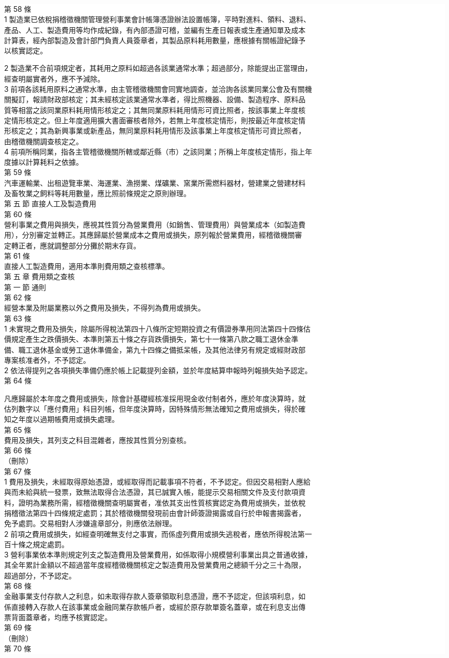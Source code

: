 第 58 條  
1 製造業已依稅捐稽徵機關管理營利事業會計帳簿憑證辦法設置帳簿，平時對進料、領料、退料、  
產品、人工、製造費用等均作成紀錄，有內部憑證可稽，並編有生產日報表或生產通知單及成本  
計算表，經內部製造及會計部門負責人員簽章者，其製品原料耗用數量，應根據有關帳證紀錄予  
以核實認定。  


2 製造業不合前項規定者，其耗用之原料如超過各該業通常水準；超過部分，除能提出正當理由，  
經查明屬實者外，應不予減除。  
3 前項各該耗用原料之通常水準，由主管稽徵機關會同實地調查，並洽詢各該業同業公會及有關機  
關擬訂，報請財政部核定；其未經核定該業通常水準者，得比照機器、設備、製造程序、原料品  
質等相當之該同業原料耗用情形核定之；其無同業原料耗用情形可資比照者，按該事業上年度核  
定情形核定之。但上年度適用擴大書面審核者除外，若無上年度核定情形，則按最近年度核定情  
形核定之；其為新興事業或新產品，無同業原料耗用情形及該事業上年度核定情形可資比照者，  
由稽徵機關調查核定之。  
4 前項所稱同業，指各主管稽徵機關所轄或鄰近縣（市）之該同業；所稱上年度核定情形，指上年  
度據以計算耗料之依據。  
第 59 條  
汽車運輸業、出租遊覽車業、海運業、漁撈業、煤礦業、窯業所需燃料器材，營建業之營建材料  
及畜牧業之飼料等耗用數量，應比照前條規定之原則辦理。  
第 五 節 直接人工及製造費用  
第 60 條  
營利事業之費用與損失，應視其性質分為營業費用（如銷售、管理費用）與營業成本（如製造費  
用），分別審定並轉正。其應歸屬於營業成本之費用或損失，原列報於營業費用，經稽徵機關審  
定轉正者，應就調整部分分攤於期末存貨。  
第 61 條  
直接人工製造費用，適用本準則費用類之查核標準。  
第 五 章 費用類之查核  
第 一 節 通則  
第 62 條  
經營本業及附屬業務以外之費用及損失，不得列為費用或損失。  
第 63 條  
1 未實現之費用及損失，除屬所得稅法第四十八條所定短期投資之有價證券準用同法第四十四條估  
價規定產生之跌價損失、本準則第五十條之存貨跌價損失，第七十一條第八款之職工退休金準  
備、職工退休基金或勞工退休準備金，第九十四條之備抵呆帳，及其他法律另有規定或經財政部  
專案核准者外，不予認定。  
2 依法得提列之各項損失準備仍應於帳上記載提列金額，並於年度結算申報時列報損失始予認定。  
第 64 條  


凡應歸屬於本年度之費用或損失，除會計基礎經核准採用現金收付制者外，應於年度決算時，就  
估列數字以「應付費用」科目列帳，但年度決算時，因特殊情形無法確知之費用或損失，得於確  
知之年度以過期帳費用或損失處理。  
第 65 條  
費用及損失，其列支之科目混雜者，應按其性質分別查核。  
第 66 條  
（刪除）  
第 67 條  
1 費用及損失，未經取得原始憑證，或經取得而記載事項不符者，不予認定。但因交易相對人應給  
與而未給與統一發票，致無法取得合法憑證，其已誠實入帳，能提示交易相關文件及支付款項資  
料，證明為業務所需，經稽徵機關查明屬實者，准依其支出性質核實認定為費用或損失，並依稅  
捐稽徵法第四十四條規定處罰；其於稽徵機關發現前由會計師簽證揭露或自行於申報書揭露者，  
免予處罰。交易相對人涉嫌違章部分，則應依法辦理。  
2 前項之費用或損失，如經查明確無支付之事實，而係虛列費用或損失逃稅者，應依所得稅法第一  
百十條之規定處罰。  
3 營利事業依本準則規定列支之製造費用及營業費用，如係取得小規模營利事業出具之普通收據，  
其全年累計金額以不超過當年度經稽徵機關核定之製造費用及營業費用之總額千分之三十為限，  
超過部分，不予認定。  
第 68 條  
金融事業支付存款人之利息，如未取得存款人簽章領取利息憑證，應不予認定，但該項利息，如  
係直接轉入存款人在該事業或金融同業存款帳戶者，或經於原存款單簽名蓋章，或在利息支出傳  
票背面蓋章者，均應予核實認定。  
第 69 條  
（刪除）  
第 70 條  